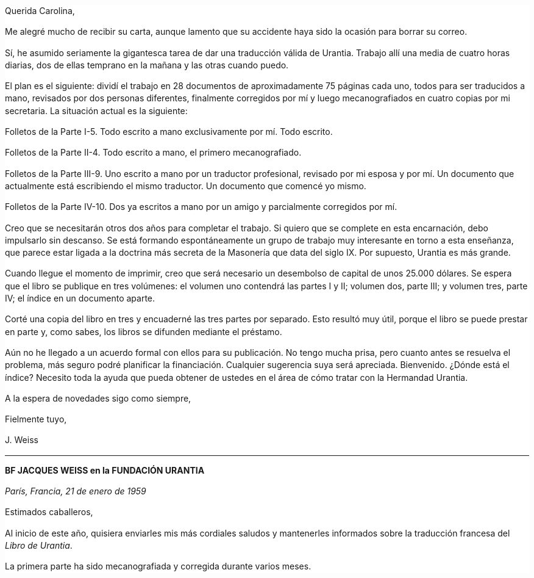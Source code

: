 Querida Carolina,

Me alegré mucho de recibir su carta, aunque lamento que su accidente haya sido la ocasión para borrar su correo.

Sí, he asumido seriamente la gigantesca tarea de dar una traducción válida de Urantia. Trabajo allí una media de cuatro horas diarias, dos de ellas temprano en la mañana y las otras cuando puedo.

El plan es el siguiente: dividí el trabajo en 28 documentos de aproximadamente 75 páginas cada uno, todos para ser traducidos a mano, revisados por dos personas diferentes, finalmente corregidos por mí y luego mecanografiados en cuatro copias por mi secretaria. La situación actual es la siguiente:

Folletos de la Parte I-5. Todo escrito a mano exclusivamente por mí. Todo escrito.

Folletos de la Parte II-4. Todo escrito a mano, el primero mecanografiado.

Folletos de la Parte III-9. Uno escrito a mano por un traductor profesional, revisado por mi esposa y por mí. Un documento que actualmente está escribiendo el mismo traductor. Un documento que comencé yo mismo.

Folletos de la Parte IV-10. Dos ya escritos a mano por un amigo y parcialmente corregidos por mí.

Creo que se necesitarán otros dos años para completar el trabajo. Si quiero que se complete en esta encarnación, debo impulsarlo sin descanso. Se está formando espontáneamente un grupo de trabajo muy interesante en torno a esta enseñanza, que parece estar ligada a la doctrina más secreta de la Masonería que data del siglo IX. Por supuesto, Urantia es más grande.

Cuando llegue el momento de imprimir, creo que será necesario un desembolso de capital de unos 25.000 dólares. Se espera que el libro se publique en tres volúmenes: el volumen uno contendrá las partes I y II; volumen dos, parte III; y volumen tres, parte IV; el índice en un documento aparte.

Corté una copia del libro en tres y encuaderné las tres partes por separado. Esto resultó muy útil, porque el libro se puede prestar en parte y, como sabes, los libros se difunden mediante el préstamo.

Aún no he llegado a un acuerdo formal con ellos para su publicación. No tengo mucha prisa, pero cuanto antes se resuelva el problema, más seguro podré planificar la financiación. Cualquier sugerencia suya será apreciada.
Bienvenido. ¿Dónde está el índice? Necesito toda la ayuda que pueda obtener de ustedes en el área de cómo tratar con la Hermandad Urantia.

A la espera de novedades sigo como siempre,

Fielmente tuyo,

J. Weiss

---

**BF JACQUES WEISS en la FUNDACIÓN URANTIA**

_París, Francia, 21 de enero de 1959_

Estimados caballeros,

Al inicio de este año, quisiera enviarles mis más cordiales saludos y mantenerles informados sobre la traducción francesa del _Libro de Urantia_.

La primera parte ha sido mecanografiada y corregida durante varios meses.
